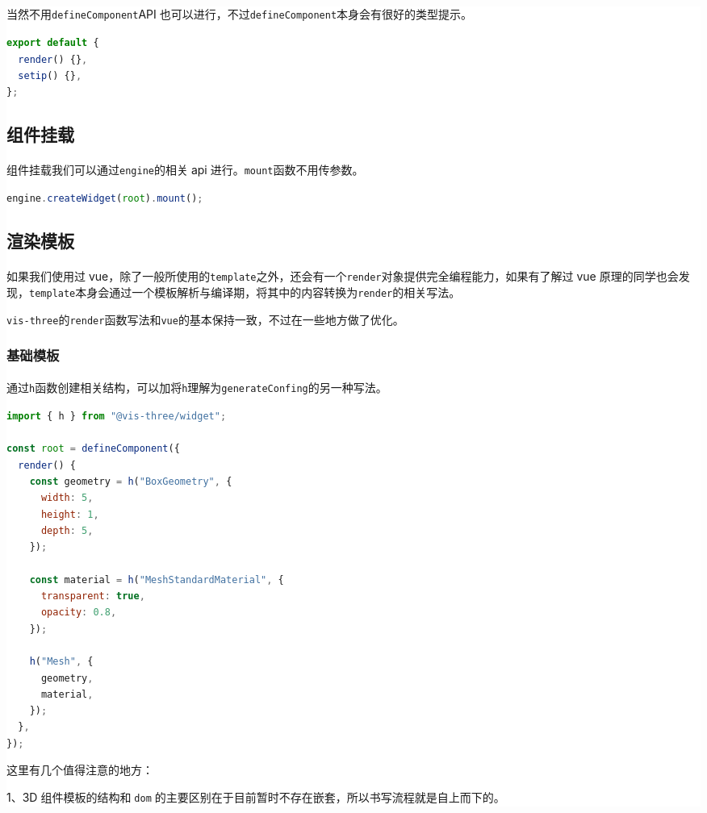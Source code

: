 当然不用`defineComponent`API 也可以进行，不过`defineComponent`本身会有很好的类型提示。

```js
export default {
  render() {},
  setip() {},
};
```

## 组件挂载

组件挂载我们可以通过`engine`的相关 api 进行。`mount`函数不用传参数。

```js
engine.createWidget(root).mount();
```

## 渲染模板

如果我们使用过 vue，除了一般所使用的`template`之外，还会有一个`render`对象提供完全编程能力，如果有了解过 vue 原理的同学也会发现，`template`本身会通过一个模板解析与编译期，将其中的内容转换为`render`的相关写法。

`vis-three`的`render`函数写法和`vue`的基本保持一致，不过在一些地方做了优化。

### 基础模板

通过`h`函数创建相关结构，可以加将`h`理解为`generateConfing`的另一种写法。

```js
import { h } from "@vis-three/widget";

const root = defineComponent({
  render() {
    const geometry = h("BoxGeometry", {
      width: 5,
      height: 1,
      depth: 5,
    });

    const material = h("MeshStandardMaterial", {
      transparent: true,
      opacity: 0.8,
    });

    h("Mesh", {
      geometry,
      material,
    });
  },
});
```

这里有几个值得注意的地方：

1、3D 组件模板的结构和 `dom` 的主要区别在于目前暂时不存在嵌套，所以书写流程就是自上而下的。
